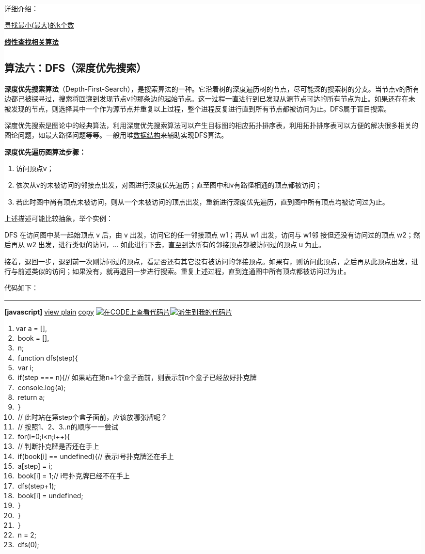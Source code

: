 详细介绍：

[寻找最小(最大)的k个数](http://cricode.com/968.html)

[**线性查找相关算法**](http://taop.marchtea.com/02.01.html)

## **算法六：DFS（深度优先搜索）**

**深度优先搜索算法**（Depth-First-Search），是搜索算法的一种。它沿着树的深度遍历树的节点，尽可能深的搜索树的分支。当节点v的所有边都己被探寻过，搜索将回溯到发现节点v的那条边的起始节点。这一过程一直进行到已发现从源节点可达的所有节点为止。如果还存在未被发现的节点，则选择其中一个作为源节点并重复以上过程，整个进程反复进行直到所有节点都被访问为止。DFS属于盲目搜索。

深度优先搜索是图论中的经典算法，利用深度优先搜索算法可以产生目标图的相应拓扑排序表，利用拓扑排序表可以方便的解决很多相关的图论问题，如最大路径问题等等。一般用堆[数据结构](http://lib.csdn.net/base/31)来辅助实现DFS算法。

**深度优先遍历图算法步骤：**

1. 访问顶点v；

2. 依次从v的未被访问的邻接点出发，对图进行深度优先遍历；直至图中和v有路径相通的顶点都被访问；

3. 若此时图中尚有顶点未被访问，则从一个未被访问的顶点出发，重新进行深度优先遍历，直到图中所有顶点均被访问过为止。

上述描述可能比较抽象，举个实例：

DFS 在访问图中某一起始顶点 v 后，由 v 出发，访问它的任一邻接顶点 w1；再从 w1 出发，访问与 w1邻 接但还没有访问过的顶点 w2；然后再从 w2 出发，进行类似的访问，… 如此进行下去，直至到达所有的邻接顶点都被访问过的顶点 u 为止。

接着，退回一步，退到前一次刚访问过的顶点，看是否还有其它没有被访问的邻接顶点。如果有，则访问此顶点，之后再从此顶点出发，进行与前述类似的访问；如果没有，就再退回一步进行搜索。重复上述过程，直到连通图中所有顶点都被访问过为止。

代码如下：

****

**[javascript]** [view plain](http://blog.csdn.net/fendouzhe123/article/details/34491877#) [copy](http://blog.csdn.net/fendouzhe123/article/details/34491877#) [![在CODE上查看代码片](https://code.csdn.net/assets/CODE_ico.png)](https://code.csdn.net/snippets/406066)[![派生到我的代码片](https://code.csdn.net/assets/ico_fork.svg)](https://code.csdn.net/snippets/406066/fork)

1. var a = [],  
2. ​        book = [],  
3. ​        n;  
4. ​    function dfs(step){  
5. ​        var i;  
6. ​        if(step === n){// 如果站在第n+1个盒子面前，则表示前n个盒子已经放好扑克牌  
7. ​            console.log(a);  
8. ​            return a;             
9. ​        }  
10. ​        // 此时站在第step个盒子面前，应该放哪张牌呢？  
11. ​        // 按照1、2、3..n的顺序一一尝试  
12. ​        for(i=0;i<n;i++){  
13. ​            // 判断扑克牌是否还在手上  
14. ​            if(book[i] == undefined){// 表示i号扑克牌还在手上  
15. ​                a[step] = i;  
16. ​                book[i] = 1;// i号扑克牌已经不在手上  
17. ​                dfs(step+1);  
18. ​                book[i] = undefined;  
19. ​            }  
20. ​        }  
21. ​    }  
22. ​    n = 2;  
23. ​    dfs(0);  
